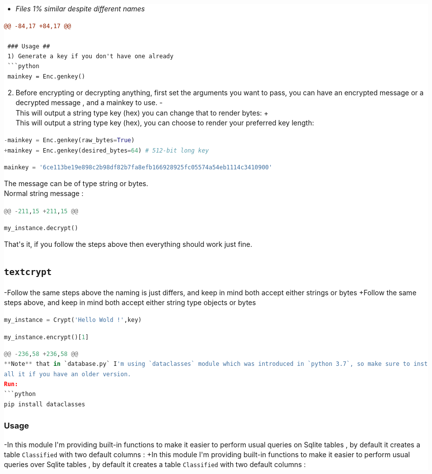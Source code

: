  * *Files 1% similar despite different names*

```diff
@@ -84,17 +84,17 @@
 
 ### Usage ##
 1) Generate a key if you don't have one already
 ```python
 mainkey = Enc.genkey()
 ```
 2) Before encrypting or decrypting anything, first set the arguments you want to pass, you can have an encrypted message or a  decrypted message , and a mainkey to use.
-<br>This will output a string type key (hex) you can change that to render bytes:
+<br>This will output a string type key (hex), you can choose to render your preferred key length:
 ```python
-mainkey = Enc.genkey(raw_bytes=True)
+mainkey = Enc.genkey(desired_bytes=64) # 512-bit long key
 ```
 ```python
 mainkey = '6ce113be19e898c2b98df82b7fa8efb166928925fc05574a54eb1114c3410900'
 ```
 The message can be of type string or bytes.
 <br>Normal string message :  
 ```python 
@@ -211,15 +211,15 @@
 ```
 ```python
 my_instance.decrypt()
 ```
 
 That's it, if you follow the steps above then everything should work just fine.
 ## `textcrypt` ## 
-Follow the same steps above the naming is just differs, and keep in mind both accept either strings or bytes 
+Follow the same steps above, and keep in mind both accept either string type objects or bytes 
 ```python
 my_instance = Crypt('Hello Wold !',key)
 ```
 ```python
 my_instance.encrypt()[1]
 ```
 ```python
@@ -236,58 +236,58 @@
 **Note** that in `database.py` I'm using `dataclasses` module which was introduced in `python 3.7`, so make sure to install it if you have an older version.
 Run:
 ```python
 pip install dataclasses
 ```
 
 ### Usage ## 
-In this module I'm providing built-in functions to make it easier to perform usual queries on Sqlite tables , by default it creates a table `Classified` with two default columns :
+In this module I'm providing built-in functions to make it easier to perform usual queries over Sqlite tables , by default it creates a table `Classified` with two default columns :
 